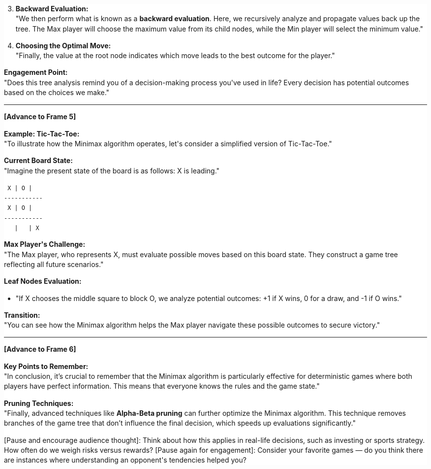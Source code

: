 3. **Backward Evaluation:**  
   "We then perform what is known as a **backward evaluation**. Here, we recursively analyze and propagate values back up the tree. The Max player will choose the maximum value from its child nodes, while the Min player will select the minimum value."

4. **Choosing the Optimal Move:**  
   "Finally, the value at the root node indicates which move leads to the best outcome for the player."

**Engagement Point:**  
"Does this tree analysis remind you of a decision-making process you've used in life? Every decision has potential outcomes based on the choices we make."

---

**[Advance to Frame 5]**

**Example: Tic-Tac-Toe:**  
"To illustrate how the Minimax algorithm operates, let's consider a simplified version of Tic-Tac-Toe."

**Current Board State:**  
"Imagine the present state of the board is as follows: X is leading."

```
 X | O |  
-----------
 X | O |  
-----------
   |   | X
```

**Max Player's Challenge:**  
"The Max player, who represents X, must evaluate possible moves based on this board state. They construct a game tree reflecting all future scenarios."

**Leaf Nodes Evaluation:**  
- "If X chooses the middle square to block O, we analyze potential outcomes: +1 if X wins, 0 for a draw, and -1 if O wins."

**Transition:**  
"You can see how the Minimax algorithm helps the Max player navigate these possible outcomes to secure victory."

---

**[Advance to Frame 6]**

**Key Points to Remember:**  
"In conclusion, it’s crucial to remember that the Minimax algorithm is particularly effective for deterministic games where both players have perfect information. This means that everyone knows the rules and the game state."

**Pruning Techniques:**  
"Finally, advanced techniques like **Alpha-Beta pruning** can further optimize the Minimax algorithm. This technique removes branches of the game tree that don’t influence the final decision, which speeds up evaluations significantly."


[Pause and encourage audience thought]: Think about how this applies in real-life decisions, such as investing or sports strategy. How often do we weigh risks versus rewards?
[Pause again for engagement]: Consider your favorite games — do you think there are instances where understanding an opponent's tendencies helped you?